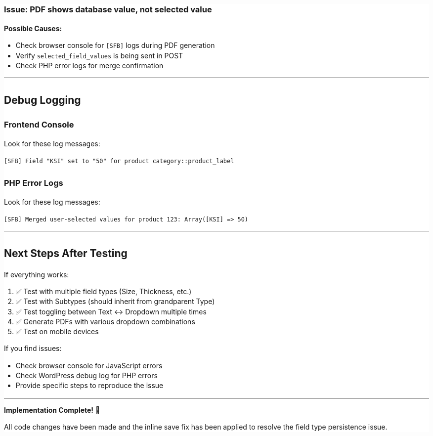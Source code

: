 ### Issue: PDF shows database value, not selected value
**Possible Causes:**
- Check browser console for `[SFB]` logs during PDF generation
- Verify `selected_field_values` is being sent in POST
- Check PHP error logs for merge confirmation

---

## Debug Logging

### Frontend Console
Look for these log messages:
```
[SFB] Field "KSI" set to "50" for product category::product_label
```

### PHP Error Logs
Look for these log messages:
```
[SFB] Merged user-selected values for product 123: Array([KSI] => 50)
```

---

## Next Steps After Testing

If everything works:
1. ✅ Test with multiple field types (Size, Thickness, etc.)
2. ✅ Test with Subtypes (should inherit from grandparent Type)
3. ✅ Test toggling between Text ↔ Dropdown multiple times
4. ✅ Generate PDFs with various dropdown combinations
5. ✅ Test on mobile devices

If you find issues:
- Check browser console for JavaScript errors
- Check WordPress debug log for PHP errors
- Provide specific steps to reproduce the issue

---

**Implementation Complete!** 🎉

All code changes have been made and the inline save fix has been applied to resolve the field type persistence issue.
